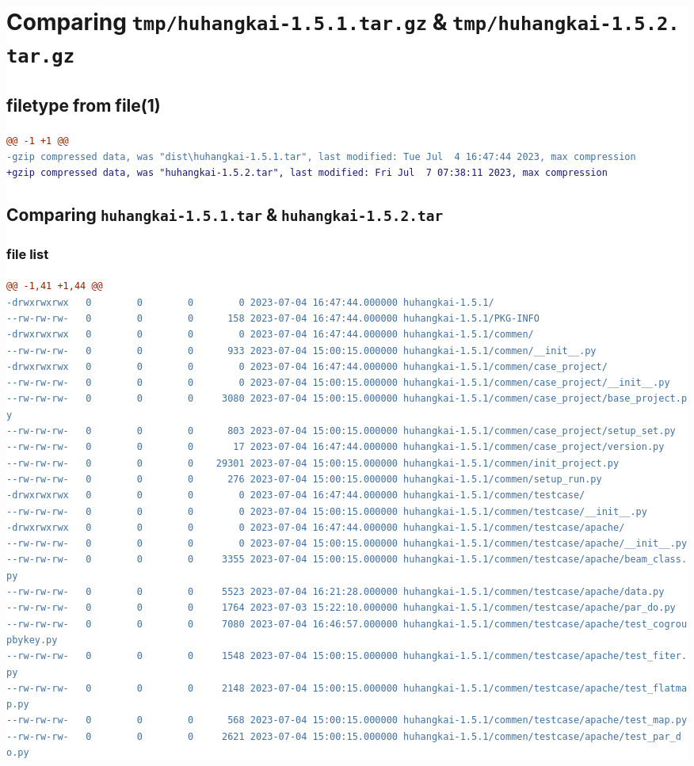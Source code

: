 # Comparing `tmp/huhangkai-1.5.1.tar.gz` & `tmp/huhangkai-1.5.2.tar.gz`

## filetype from file(1)

```diff
@@ -1 +1 @@
-gzip compressed data, was "dist\huhangkai-1.5.1.tar", last modified: Tue Jul  4 16:47:44 2023, max compression
+gzip compressed data, was "huhangkai-1.5.2.tar", last modified: Fri Jul  7 07:38:11 2023, max compression
```

## Comparing `huhangkai-1.5.1.tar` & `huhangkai-1.5.2.tar`

### file list

```diff
@@ -1,41 +1,44 @@
-drwxrwxrwx   0        0        0        0 2023-07-04 16:47:44.000000 huhangkai-1.5.1/
--rw-rw-rw-   0        0        0      158 2023-07-04 16:47:44.000000 huhangkai-1.5.1/PKG-INFO
-drwxrwxrwx   0        0        0        0 2023-07-04 16:47:44.000000 huhangkai-1.5.1/commen/
--rw-rw-rw-   0        0        0      933 2023-07-04 15:00:15.000000 huhangkai-1.5.1/commen/__init__.py
-drwxrwxrwx   0        0        0        0 2023-07-04 16:47:44.000000 huhangkai-1.5.1/commen/case_project/
--rw-rw-rw-   0        0        0        0 2023-07-04 15:00:15.000000 huhangkai-1.5.1/commen/case_project/__init__.py
--rw-rw-rw-   0        0        0     3080 2023-07-04 15:00:15.000000 huhangkai-1.5.1/commen/case_project/base_project.py
--rw-rw-rw-   0        0        0      803 2023-07-04 15:00:15.000000 huhangkai-1.5.1/commen/case_project/setup_set.py
--rw-rw-rw-   0        0        0       17 2023-07-04 16:47:44.000000 huhangkai-1.5.1/commen/case_project/version.py
--rw-rw-rw-   0        0        0    29301 2023-07-04 15:00:15.000000 huhangkai-1.5.1/commen/init_project.py
--rw-rw-rw-   0        0        0      276 2023-07-04 15:00:15.000000 huhangkai-1.5.1/commen/setup_run.py
-drwxrwxrwx   0        0        0        0 2023-07-04 16:47:44.000000 huhangkai-1.5.1/commen/testcase/
--rw-rw-rw-   0        0        0        0 2023-07-04 15:00:15.000000 huhangkai-1.5.1/commen/testcase/__init__.py
-drwxrwxrwx   0        0        0        0 2023-07-04 16:47:44.000000 huhangkai-1.5.1/commen/testcase/apache/
--rw-rw-rw-   0        0        0        0 2023-07-04 15:00:15.000000 huhangkai-1.5.1/commen/testcase/apache/__init__.py
--rw-rw-rw-   0        0        0     3355 2023-07-04 15:00:15.000000 huhangkai-1.5.1/commen/testcase/apache/beam_class.py
--rw-rw-rw-   0        0        0     5523 2023-07-04 16:21:28.000000 huhangkai-1.5.1/commen/testcase/apache/data.py
--rw-rw-rw-   0        0        0     1764 2023-07-03 15:22:10.000000 huhangkai-1.5.1/commen/testcase/apache/par_do.py
--rw-rw-rw-   0        0        0     7080 2023-07-04 16:46:57.000000 huhangkai-1.5.1/commen/testcase/apache/test_cogroupbykey.py
--rw-rw-rw-   0        0        0     1548 2023-07-04 15:00:15.000000 huhangkai-1.5.1/commen/testcase/apache/test_fiter.py
--rw-rw-rw-   0        0        0     2148 2023-07-04 15:00:15.000000 huhangkai-1.5.1/commen/testcase/apache/test_flatmap.py
--rw-rw-rw-   0        0        0      568 2023-07-04 15:00:15.000000 huhangkai-1.5.1/commen/testcase/apache/test_map.py
--rw-rw-rw-   0        0        0     2621 2023-07-04 15:00:15.000000 huhangkai-1.5.1/commen/testcase/apache/test_par_do.py
```